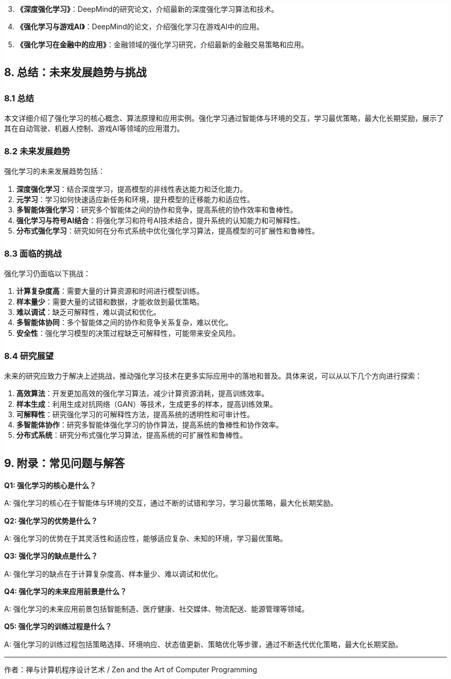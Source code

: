 3. **《深度强化学习》**：DeepMind的研究论文，介绍最新的深度强化学习算法和技术。

4. **《强化学习与游戏AI》**：DeepMind的论文，介绍强化学习在游戏AI中的应用。

5. **《强化学习在金融中的应用》**：金融领域的强化学习研究，介绍最新的金融交易策略和应用。

## 8. 总结：未来发展趋势与挑战

### 8.1 总结

本文详细介绍了强化学习的核心概念、算法原理和应用实例。强化学习通过智能体与环境的交互，学习最优策略，最大化长期奖励，展示了其在自动驾驶、机器人控制、游戏AI等领域的应用潜力。

### 8.2 未来发展趋势

强化学习的未来发展趋势包括：

1. **深度强化学习**：结合深度学习，提高模型的非线性表达能力和泛化能力。
2. **元学习**：学习如何快速适应新任务和环境，提升模型的迁移能力和适应性。
3. **多智能体强化学习**：研究多个智能体之间的协作和竞争，提高系统的协作效率和鲁棒性。
4. **强化学习与符号AI结合**：将强化学习和符号AI技术结合，提升系统的认知能力和可解释性。
5. **分布式强化学习**：研究如何在分布式系统中优化强化学习算法，提高模型的可扩展性和鲁棒性。

### 8.3 面临的挑战

强化学习仍面临以下挑战：

1. **计算复杂度高**：需要大量的计算资源和时间进行模型训练。
2. **样本量少**：需要大量的试错和数据，才能收敛到最优策略。
3. **难以调试**：缺乏可解释性，难以调试和优化。
4. **多智能体协同**：多个智能体之间的协作和竞争关系复杂，难以优化。
5. **安全性**：强化学习模型的决策过程缺乏可解释性，可能带来安全风险。

### 8.4 研究展望

未来的研究应致力于解决上述挑战，推动强化学习技术在更多实际应用中的落地和普及。具体来说，可以从以下几个方向进行探索：

1. **高效算法**：开发更加高效的强化学习算法，减少计算资源消耗，提高训练效率。
2. **样本生成**：利用生成对抗网络（GAN）等技术，生成更多的样本，提高训练效果。
3. **可解释性**：研究强化学习的可解释性方法，提高系统的透明性和可审计性。
4. **多智能体协作**：研究多智能体强化学习的协作算法，提高系统的鲁棒性和协作效率。
5. **分布式系统**：研究分布式强化学习算法，提高系统的可扩展性和鲁棒性。

## 9. 附录：常见问题与解答

**Q1: 强化学习的核心是什么？**

A: 强化学习的核心在于智能体与环境的交互，通过不断的试错和学习，学习最优策略，最大化长期奖励。

**Q2: 强化学习的优势是什么？**

A: 强化学习的优势在于其灵活性和适应性，能够适应复杂、未知的环境，学习最优策略。

**Q3: 强化学习的缺点是什么？**

A: 强化学习的缺点在于计算复杂度高、样本量少、难以调试和优化。

**Q4: 强化学习的未来应用前景是什么？**

A: 强化学习的未来应用前景包括智能制造、医疗健康、社交媒体、物流配送、能源管理等领域。

**Q5: 强化学习的训练过程是什么？**

A: 强化学习的训练过程包括策略选择、环境响应、状态值更新、策略优化等步骤，通过不断迭代优化策略，最大化长期奖励。

---

作者：禅与计算机程序设计艺术 / Zen and the Art of Computer Programming

